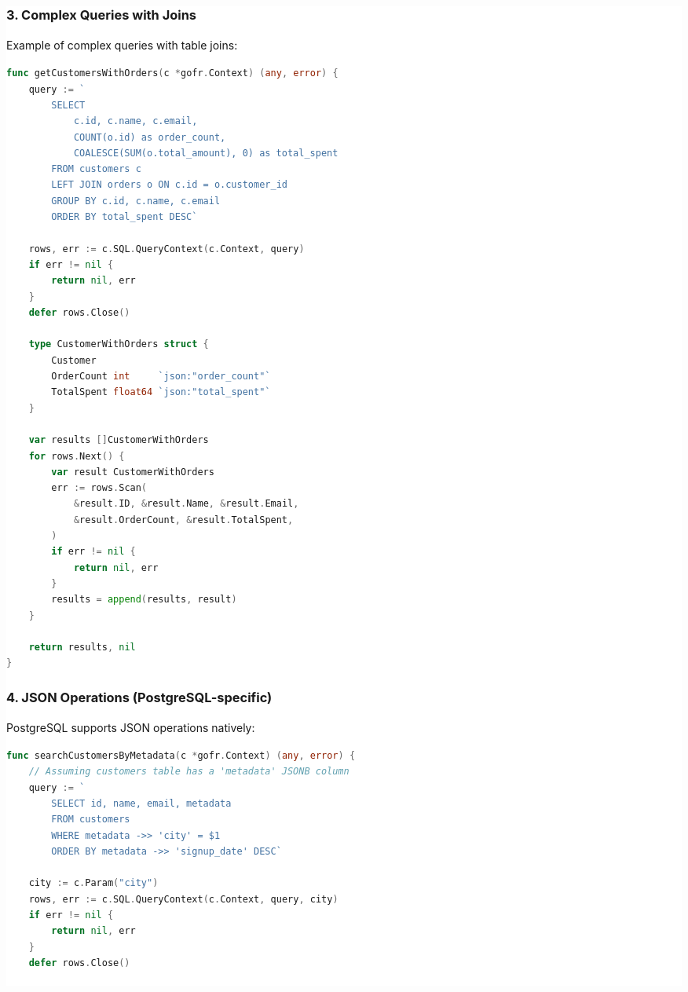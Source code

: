 ### 3. Complex Queries with Joins

Example of complex queries with table joins:

```go
func getCustomersWithOrders(c *gofr.Context) (any, error) {
	query := `
		SELECT 
			c.id, c.name, c.email,
			COUNT(o.id) as order_count,
			COALESCE(SUM(o.total_amount), 0) as total_spent
		FROM customers c
		LEFT JOIN orders o ON c.id = o.customer_id
		GROUP BY c.id, c.name, c.email
		ORDER BY total_spent DESC`
	
	rows, err := c.SQL.QueryContext(c.Context, query)
	if err != nil {
		return nil, err
	}
	defer rows.Close()
	
	type CustomerWithOrders struct {
		Customer
		OrderCount int     `json:"order_count"`
		TotalSpent float64 `json:"total_spent"`
	}
	
	var results []CustomerWithOrders
	for rows.Next() {
		var result CustomerWithOrders
		err := rows.Scan(
			&result.ID, &result.Name, &result.Email,
			&result.OrderCount, &result.TotalSpent,
		)
		if err != nil {
			return nil, err
		}
		results = append(results, result)
	}
	
	return results, nil
}
```

### 4. JSON Operations (PostgreSQL-specific)

PostgreSQL supports JSON operations natively:

```go
func searchCustomersByMetadata(c *gofr.Context) (any, error) {
	// Assuming customers table has a 'metadata' JSONB column
	query := `
		SELECT id, name, email, metadata
		FROM customers 
		WHERE metadata ->> 'city' = $1
		ORDER BY metadata ->> 'signup_date' DESC`
	
	city := c.Param("city")
	rows, err := c.SQL.QueryContext(c.Context, query, city)
	if err != nil {
		return nil, err
	}
	defer rows.Close()
	
```